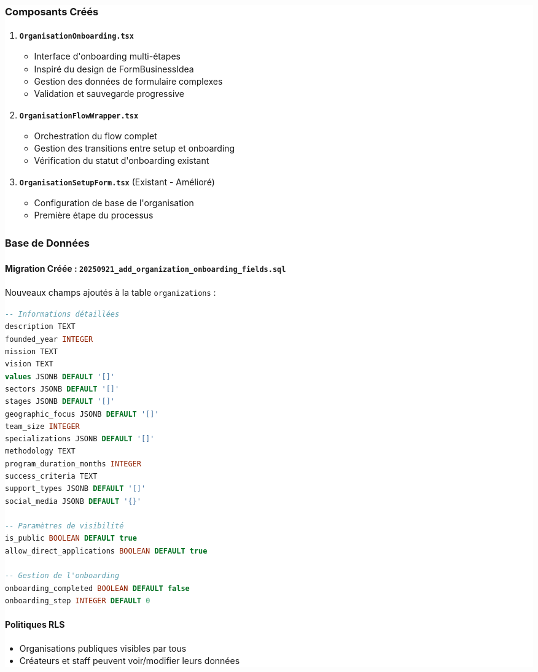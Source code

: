 ### **Composants Créés**

1. **`OrganisationOnboarding.tsx`**
   - Interface d'onboarding multi-étapes
   - Inspiré du design de FormBusinessIdea
   - Gestion des données de formulaire complexes
   - Validation et sauvegarde progressive

2. **`OrganisationFlowWrapper.tsx`**
   - Orchestration du flow complet
   - Gestion des transitions entre setup et onboarding
   - Vérification du statut d'onboarding existant

3. **`OrganisationSetupForm.tsx`** (Existant - Amélioré)
   - Configuration de base de l'organisation
   - Première étape du processus

### **Base de Données**

#### **Migration Créée :** `20250921_add_organization_onboarding_fields.sql`

Nouveaux champs ajoutés à la table `organizations` :

```sql
-- Informations détaillées
description TEXT
founded_year INTEGER
mission TEXT
vision TEXT
values JSONB DEFAULT '[]'
sectors JSONB DEFAULT '[]'
stages JSONB DEFAULT '[]'
geographic_focus JSONB DEFAULT '[]'
team_size INTEGER
specializations JSONB DEFAULT '[]'
methodology TEXT
program_duration_months INTEGER
success_criteria TEXT
support_types JSONB DEFAULT '[]'
social_media JSONB DEFAULT '{}'

-- Paramètres de visibilité
is_public BOOLEAN DEFAULT true
allow_direct_applications BOOLEAN DEFAULT true

-- Gestion de l'onboarding
onboarding_completed BOOLEAN DEFAULT false
onboarding_step INTEGER DEFAULT 0
```

#### **Politiques RLS**
- Organisations publiques visibles par tous
- Créateurs et staff peuvent voir/modifier leurs données
